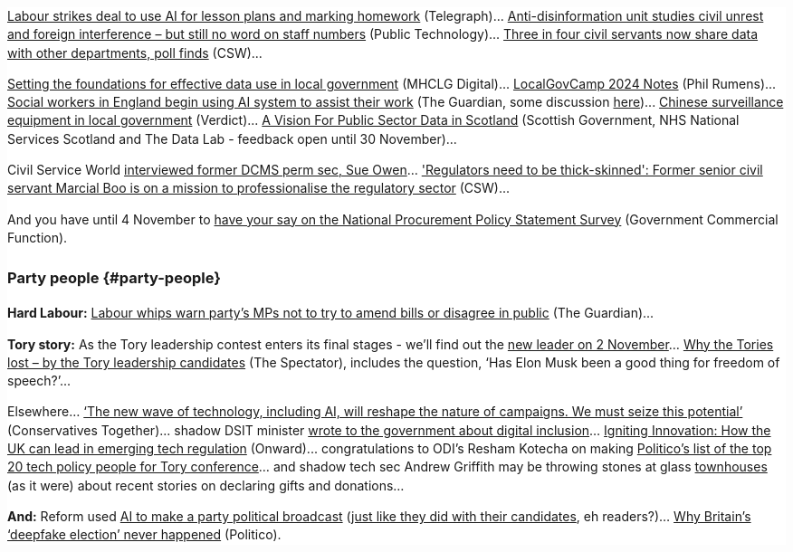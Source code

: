 [Labour strikes deal to use AI for lesson plans and marking homework](https://www.telegraph.co.uk/business/2024/10/27/brexit-data-company-help-draw-up-school-ai-lesson-plans/) (Telegraph)... [Anti-disinformation unit studies civil unrest and foreign interference – but still no word on staff numbers](https://www.publictechnology.net/2024/10/15/society-and-welfare/anti-disinformation-unit-studies-civil-unrest-and-foreign-interference-but-still-no-word-on-staff-numbers/) (Public Technology)... [Three in four civil servants now share data with other departments, poll finds](https://www.civilserviceworld.com/professions/article/three-in-four-civil-servants-now-sharing-data-with-other-departments) (CSW)... 

[Setting the foundations for effective data use in local government](https://mhclgdigital.blog.gov.uk/2024/09/03/setting-the-foundations-for-effective-data-use-in-local-government/) (MHCLG Digital)... [LocalGovCamp 2024 Notes](https://www.linkedin.com/pulse/localgovcamp-2024-notes-phil-rumens-v1hqe/) (Phil Rumens)... [Social workers in England begin using AI system to assist their work](https://www.theguardian.com/society/2024/sep/28/social-workers-england-ai-system-magic-notes) (The Guardian, some discussion [here](https://bsky.app/profile/richardpope.org/post/3l5cdyg6ccl2b))... [Chinese surveillance equipment in local government](https://www.verdict.co.uk/chinese-surveillance-equipment-in-local-government/) (Verdict)... [A Vision For Public Sector Data in Scotland](https://community.thedatalab.com/news/2187703) (Scottish Government, NHS National Services Scotland and The Data Lab - feedback open until 30 November)...

Civil Service World [interviewed former DCMS perm sec, Sue Owen](https://www.civilserviceworld.com/in-depth/article/lunch-with-dame-sue-owen)… ['Regulators need to be thick-skinned': Former senior civil servant Marcial Boo is on a mission to professionalise the regulatory sector](https://www.civilserviceworld.com/in-depth/article/boo-the-man-on-a-mission-to-professionalise-and-build-capability-across-the-regulatory-sector) (CSW)...

And you have until 4 November to [have your say on the National Procurement Policy Statement Survey](https://www.smartsurvey.co.uk/s/NPPS2025/) (Government Commercial Function).


### **Party people** {#party-people}
**Hard Labour:** [Labour whips warn party’s MPs not to try to amend bills or disagree in public](https://www.theguardian.com/politics/2024/oct/10/labour-whips-warn-their-mps-not-to-try-to-amend-bills-or-disagree-in-public) (The Guardian)... 

**Tory story:** As the Tory leadership contest enters its final stages - we’ll find out the [new leader on 2 November](https://www.conservatives.com/announcements/leadership-election-2024)… [Why the Tories lost – by the Tory leadership candidates](https://www.spectator.co.uk/article/why-the-tories-lost-by-the-tory-leadership-candidates/) (The Spectator), includes the question, ‘Has Elon Musk been a good thing for freedom of speech?’... 

Elsewhere… [‘The new wave of technology, including AI, will reshape the nature of campaigns. We must seize this potential’](https://www.conservativestogether.org/#about) (Conservatives Together)... shadow DSIT minister [wrote to the government about digital inclusion](https://x.com/bhatti_saqib/status/1843914127531716764)… [Igniting Innovation: How the UK can lead in emerging tech regulation](https://www.ukonward.com/reports/igniting-innovation/) (Onward)... congratulations to ODI’s Resham Kotecha on making [Politico’s list of the top 20 tech policy people for Tory conference](https://www.linkedin.com/posts/resham-kotecha-17505b3a_tech-techpolicy-ai-activity-7246541124629065729-d77d/)… and shadow tech sec Andrew Griffith may be throwing stones at glass [townhouses](https://bsky.app/profile/catneilan.bsky.social/post/3l55nb23ek62e) (as it were) about recent stories on declaring gifts and donations…

**And:** Reform used [AI to make a party political broadcast](https://x.com/reformparty_uk/status/1843343002770780573) ([just like they did with their candidates](https://connectedbydata.org/news/2024/07/19/data-policy-digest#ballots), eh readers?)… [Why Britain’s ‘deepfake election’ never happened](https://www.politico.eu/article/britain-deepfake-election-never-happened-artificial-intelligence-online-content-misinformation/) (Politico).
